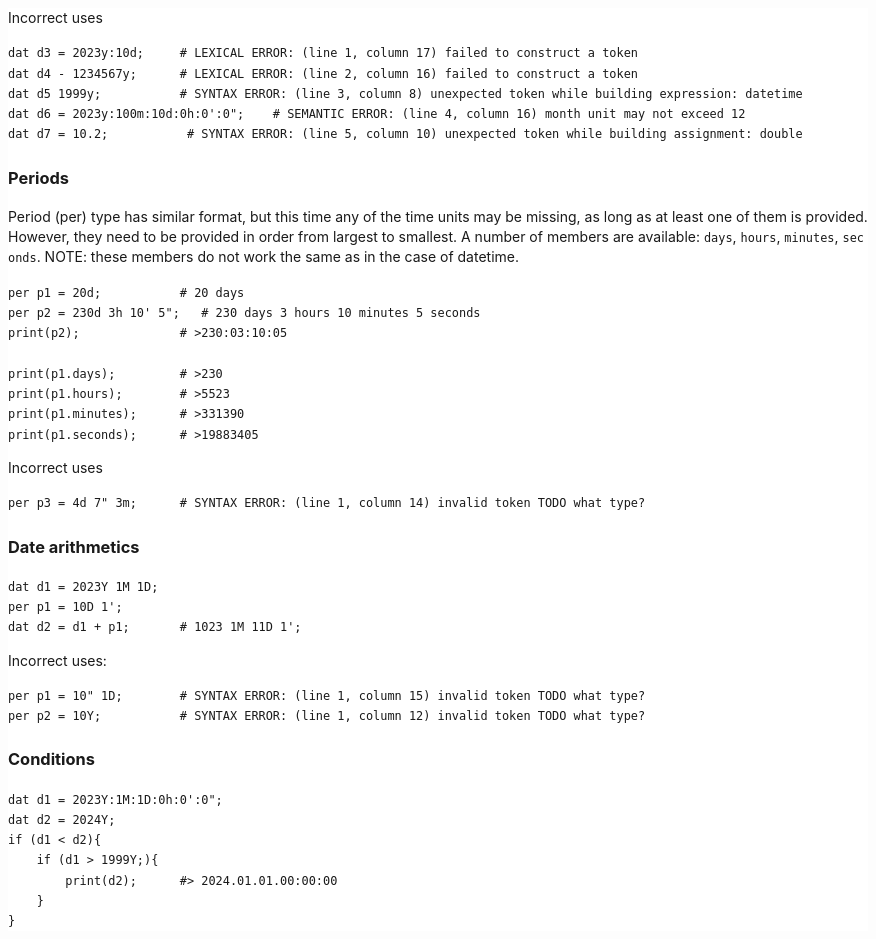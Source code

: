 Incorrect uses
```
dat d3 = 2023y:10d;     # LEXICAL ERROR: (line 1, column 17) failed to construct a token
dat d4 - 1234567y;      # LEXICAL ERROR: (line 2, column 16) failed to construct a token
dat d5 1999y;           # SYNTAX ERROR: (line 3, column 8) unexpected token while building expression: datetime
dat d6 = 2023y:100m:10d:0h:0':0";    # SEMANTIC ERROR: (line 4, column 16) month unit may not exceed 12
dat d7 = 10.2;           # SYNTAX ERROR: (line 5, column 10) unexpected token while building assignment: double
```

### Periods
Period (per) type has similar format, but this time any of the time units may be missing, as long as at least one of
them is provided. However, they need to be provided in order from largest to smallest. A number of members are
available: `days`, `hours`, `minutes`, `seconds`. NOTE: these members do not work the same as in the case of datetime.
```
per p1 = 20d;           # 20 days
per p2 = 230d 3h 10' 5";   # 230 days 3 hours 10 minutes 5 seconds
print(p2);              # >230:03:10:05

print(p1.days);         # >230
print(p1.hours);        # >5523
print(p1.minutes);      # >331390
print(p1.seconds);      # >19883405
```
Incorrect uses
```
per p3 = 4d 7" 3m;      # SYNTAX ERROR: (line 1, column 14) invalid token TODO what type?
```

### Date arithmetics
```
dat d1 = 2023Y 1M 1D;
per p1 = 10D 1'; 
dat d2 = d1 + p1;       # 1023 1M 11D 1';
```

Incorrect uses:
```
per p1 = 10" 1D;        # SYNTAX ERROR: (line 1, column 15) invalid token TODO what type?
per p2 = 10Y;           # SYNTAX ERROR: (line 1, column 12) invalid token TODO what type?
```

### Conditions
```
dat d1 = 2023Y:1M:1D:0h:0':0";
dat d2 = 2024Y;
if (d1 < d2){
    if (d1 > 1999Y;){
        print(d2);      #> 2024.01.01.00:00:00
    }
}
```
